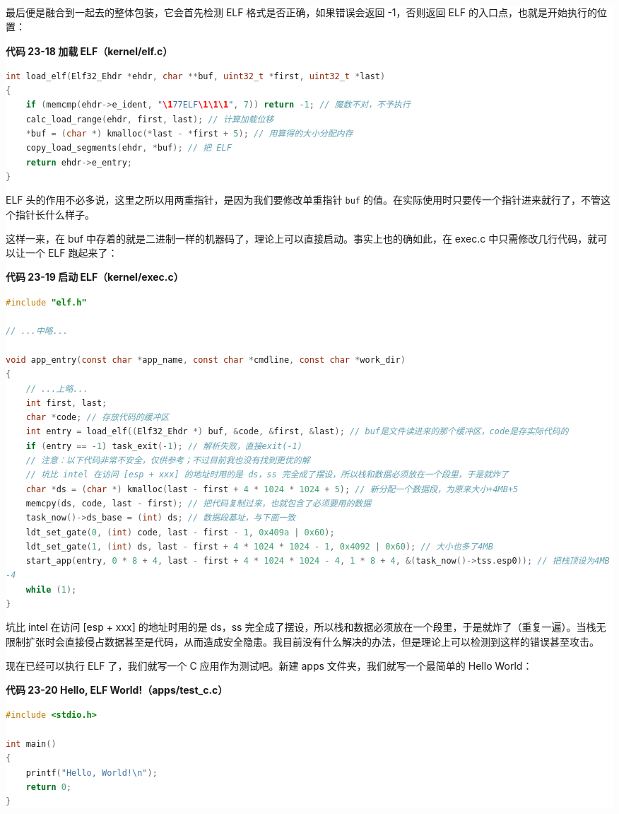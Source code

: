 最后便是融合到一起去的整体包装，它会首先检测 ELF 格式是否正确，如果错误会返回 -1，否则返回 ELF 的入口点，也就是开始执行的位置：

**代码 23-18 加载 ELF（kernel/elf.c）**
```c
int load_elf(Elf32_Ehdr *ehdr, char **buf, uint32_t *first, uint32_t *last)
{
    if (memcmp(ehdr->e_ident, "\177ELF\1\1\1", 7)) return -1; // 魔数不对，不予执行
    calc_load_range(ehdr, first, last); // 计算加载位移
    *buf = (char *) kmalloc(*last - *first + 5); // 用算得的大小分配内存
    copy_load_segments(ehdr, *buf); // 把 ELF 
    return ehdr->e_entry;
}
```

ELF 头的作用不必多说，这里之所以用两重指针，是因为我们要修改单重指针 `buf` 的值。在实际使用时只要传一个指针进来就行了，不管这个指针长什么样子。

这样一来，在 buf 中存着的就是二进制一样的机器码了，理论上可以直接启动。事实上也的确如此，在 exec.c 中只需修改几行代码，就可以让一个 ELF 跑起来了：

**代码 23-19 启动 ELF（kernel/exec.c）**
```c
#include "elf.h"

// ...中略...

void app_entry(const char *app_name, const char *cmdline, const char *work_dir)
{
    // ...上略...
    int first, last;
    char *code; // 存放代码的缓冲区
    int entry = load_elf((Elf32_Ehdr *) buf, &code, &first, &last); // buf是文件读进来的那个缓冲区，code是存实际代码的
    if (entry == -1) task_exit(-1); // 解析失败，直接exit(-1)
    // 注意：以下代码非常不安全，仅供参考；不过目前我也没有找到更优的解
    // 坑比 intel 在访问 [esp + xxx] 的地址时用的是 ds，ss 完全成了摆设，所以栈和数据必须放在一个段里，于是就炸了
    char *ds = (char *) kmalloc(last - first + 4 * 1024 * 1024 + 5); // 新分配一个数据段，为原来大小+4MB+5
    memcpy(ds, code, last - first); // 把代码复制过来，也就包含了必须要用的数据
    task_now()->ds_base = (int) ds; // 数据段基址，与下面一致
    ldt_set_gate(0, (int) code, last - first - 1, 0x409a | 0x60);
    ldt_set_gate(1, (int) ds, last - first + 4 * 1024 * 1024 - 1, 0x4092 | 0x60); // 大小也多了4MB
    start_app(entry, 0 * 8 + 4, last - first + 4 * 1024 * 1024 - 4, 1 * 8 + 4, &(task_now()->tss.esp0)); // 把栈顶设为4MB-4
    while (1);
}
```

坑比 intel 在访问 [esp + xxx] 的地址时用的是 ds，ss 完全成了摆设，所以栈和数据必须放在一个段里，于是就炸了（重复一遍）。当栈无限制扩张时会直接侵占数据甚至是代码，从而造成安全隐患。我目前没有什么解决的办法，但是理论上可以检测到这样的错误甚至攻击。

现在已经可以执行 ELF 了，我们就写一个 C 应用作为测试吧。新建 apps 文件夹，我们就写一个最简单的 Hello World：

**代码 23-20 Hello, ELF World!（apps/test_c.c）**
```c
#include <stdio.h>

int main()
{
    printf("Hello, World!\n");
    return 0;
}
```
